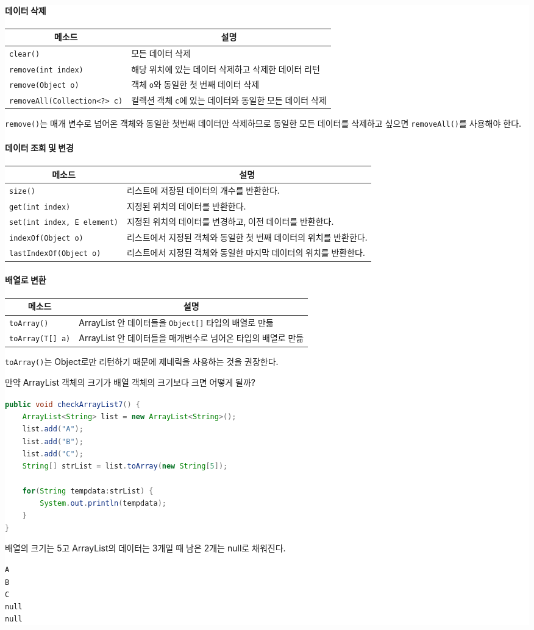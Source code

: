 #### 데이터 삭제

| 메소드                      | 설명                                                   |
|-----------------------------|--------------------------------------------------------|
| `clear()`                   | 모든 데이터 삭제                                       |
| `remove(int index)`         | 해당 위치에 있는 데이터 삭제하고 삭제한 데이터 리턴     |
| `remove(Object o)`          | 객체 `o`와 동일한 첫 번째 데이터 삭제                   |
| `removeAll(Collection<?> c)`| 컬렉션 객체 `c`에 있는 데이터와 동일한 모든 데이터 삭제 |
`remove()`는 매개 변수로 넘어온 객체와 동일한 첫번째 데이터만 삭제하므로 동일한 모든 데이터를 삭제하고 싶으면 `removeAll()`를 사용해야 한다.


#### 데이터 조회 및 변경

|메소드|설명|
|---|---|
|`size()`|리스트에 저장된 데이터의 개수를 반환한다.|
|`get(int index)`|지정된 위치의 데이터를 반환한다.|
|`set(int index, E element)`|지정된 위치의 데이터를 변경하고, 이전 데이터를 반환한다.|
|`indexOf(Object o)`|리스트에서 지정된 객체와 동일한 첫 번째 데이터의 위치를 반환한다.|
|`lastIndexOf(Object o)`|리스트에서 지정된 객체와 동일한 마지막 데이터의 위치를 반환한다.|

#### 배열로 변환

| 메소드              | 설명                                      |
| ---------------- | --------------------------------------- |
| `toArray()`      | ArrayList 안 데이터들을 `Object[]` 타입의 배열로 만듦 |
| `toArray(T[] a)` | ArrayList 안 데이터들을 매개변수로 넘어온 타입의 배열로 만듦  |
`toArray()`는 Object로만 리턴하기 때문에 제네릭을 사용하는 것을 권장한다.


만약 ArrayList 객체의 크기가 배열 객체의 크기보다 크면 어떻게 될까?
```java
public void checkArrayList7() {  
    ArrayList<String> list = new ArrayList<String>();  
    list.add("A");  
    list.add("B");  
    list.add("C");  
    String[] strList = list.toArray(new String[5]);  
  
    for(String tempdata:strList) {  
        System.out.println(tempdata);  
    }  
}
```
배열의 크기는 5고 ArrayList의 데이터는 3개일 때 남은 2개는 null로 채워진다.
```
A  
B  
C  
null  
null
```
